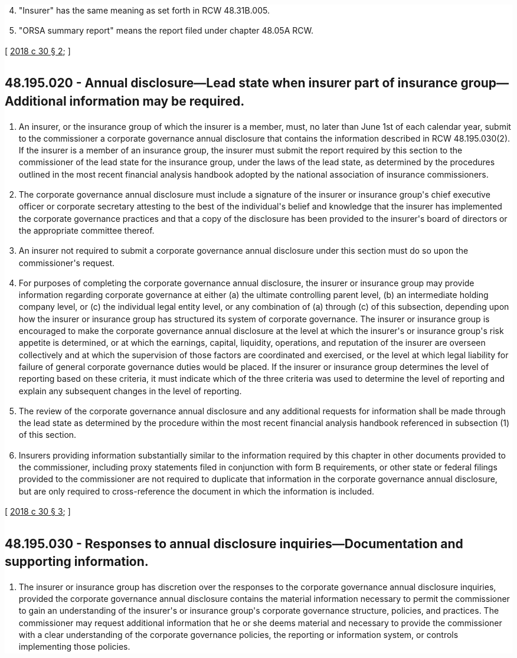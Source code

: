 4. "Insurer" has the same meaning as set forth in RCW 48.31B.005.

5. "ORSA summary report" means the report filed under chapter 48.05A RCW.

\[ [2018 c 30 § 2](https://lawfilesext.leg.wa.gov/biennium/2017-18/Pdf/Bills/Session%20Laws/Senate/6059.SL.pdf?cite=2018%20c%2030%20§%202); \]

## 48.195.020 - Annual disclosure—Lead state when insurer part of insurance group—Additional information may be required.
1. An insurer, or the insurance group of which the insurer is a member, must, no later than June 1st of each calendar year, submit to the commissioner a corporate governance annual disclosure that contains the information described in RCW 48.195.030(2). If the insurer is a member of an insurance group, the insurer must submit the report required by this section to the commissioner of the lead state for the insurance group, under the laws of the lead state, as determined by the procedures outlined in the most recent financial analysis handbook adopted by the national association of insurance commissioners.

2. The corporate governance annual disclosure must include a signature of the insurer or insurance group's chief executive officer or corporate secretary attesting to the best of the individual's belief and knowledge that the insurer has implemented the corporate governance practices and that a copy of the disclosure has been provided to the insurer's board of directors or the appropriate committee thereof.

3. An insurer not required to submit a corporate governance annual disclosure under this section must do so upon the commissioner's request.

4. For purposes of completing the corporate governance annual disclosure, the insurer or insurance group may provide information regarding corporate governance at either (a) the ultimate controlling parent level, (b) an intermediate holding company level, or (c) the individual legal entity level, or any combination of (a) through (c) of this subsection, depending upon how the insurer or insurance group has structured its system of corporate governance. The insurer or insurance group is encouraged to make the corporate governance annual disclosure at the level at which the insurer's or insurance group's risk appetite is determined, or at which the earnings, capital, liquidity, operations, and reputation of the insurer are overseen collectively and at which the supervision of those factors are coordinated and exercised, or the level at which legal liability for failure of general corporate governance duties would be placed. If the insurer or insurance group determines the level of reporting based on these criteria, it must indicate which of the three criteria was used to determine the level of reporting and explain any subsequent changes in the level of reporting.

5. The review of the corporate governance annual disclosure and any additional requests for information shall be made through the lead state as determined by the procedure within the most recent financial analysis handbook referenced in subsection (1) of this section.

6. Insurers providing information substantially similar to the information required by this chapter in other documents provided to the commissioner, including proxy statements filed in conjunction with form B requirements, or other state or federal filings provided to the commissioner are not required to duplicate that information in the corporate governance annual disclosure, but are only required to cross-reference the document in which the information is included.

\[ [2018 c 30 § 3](https://lawfilesext.leg.wa.gov/biennium/2017-18/Pdf/Bills/Session%20Laws/Senate/6059.SL.pdf?cite=2018%20c%2030%20§%203); \]

## 48.195.030 - Responses to annual disclosure inquiries—Documentation and supporting information.
1. The insurer or insurance group has discretion over the responses to the corporate governance annual disclosure inquiries, provided the corporate governance annual disclosure contains the material information necessary to permit the commissioner to gain an understanding of the insurer's or insurance group's corporate governance structure, policies, and practices. The commissioner may request additional information that he or she deems material and necessary to provide the commissioner with a clear understanding of the corporate governance policies, the reporting or information system, or controls implementing those policies.

